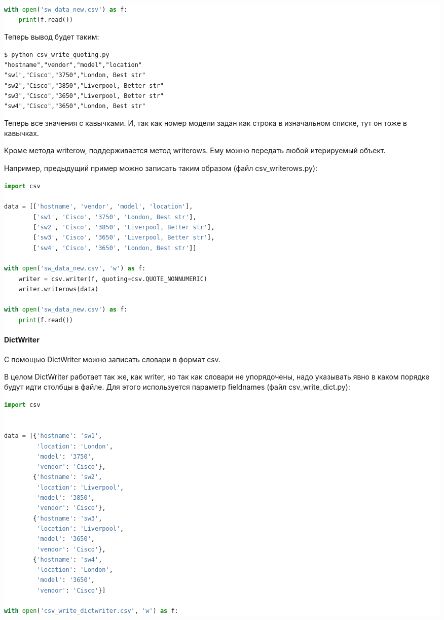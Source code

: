 ```python
with open('sw_data_new.csv') as f:
    print(f.read())
```

Теперь вывод будет таким:
```
$ python csv_write_quoting.py
"hostname","vendor","model","location"
"sw1","Cisco","3750","London, Best str"
"sw2","Cisco","3850","Liverpool, Better str"
"sw3","Cisco","3650","Liverpool, Better str"
"sw4","Cisco","3650","London, Best str"
```

Теперь все значения с кавычками. И, так как номер модели задан как строка в изначальном списке, тут он тоже в кавычках.

Кроме метода writerow, поддерживается метод writerows.
Ему можно передать любой итерируемый объект.

Например, предыдущий пример можно записать таким образом (файл csv_writerows.py):
```python
import csv

data = [['hostname', 'vendor', 'model', 'location'],
        ['sw1', 'Cisco', '3750', 'London, Best str'],
        ['sw2', 'Cisco', '3850', 'Liverpool, Better str'],
        ['sw3', 'Cisco', '3650', 'Liverpool, Better str'],
        ['sw4', 'Cisco', '3650', 'London, Best str']]

with open('sw_data_new.csv', 'w') as f:
    writer = csv.writer(f, quoting=csv.QUOTE_NONNUMERIC)
    writer.writerows(data)

with open('sw_data_new.csv') as f:
    print(f.read())
```

#### DictWriter

С помощью DictWriter можно записать словари в формат csv.

В целом DictWriter работает так же, как writer,
но так как словари не упорядочены, надо указывать явно в каком порядке будут идти столбцы в файле.
Для этого используется параметр fieldnames (файл csv_write_dict.py):
```python
import csv


data = [{'hostname': 'sw1',
         'location': 'London',
         'model': '3750',
         'vendor': 'Cisco'},
        {'hostname': 'sw2',
         'location': 'Liverpool',
         'model': '3850',
         'vendor': 'Cisco'},
        {'hostname': 'sw3',
         'location': 'Liverpool',
         'model': '3650',
         'vendor': 'Cisco'},
        {'hostname': 'sw4',
         'location': 'London',
         'model': '3650',
         'vendor': 'Cisco'}]

with open('csv_write_dictwriter.csv', 'w') as f:
```